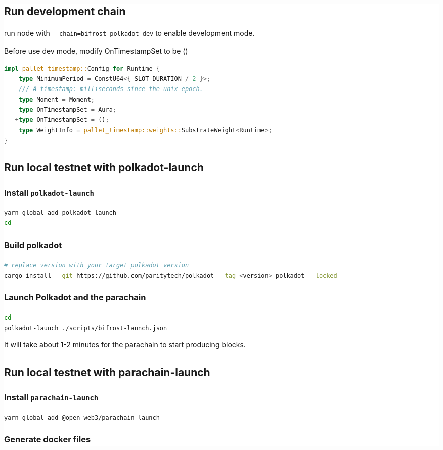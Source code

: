 ## Run development chain

run node with `--chain=bifrost-polkadot-dev` to enable development mode.

Before use dev mode, modify OnTimestampSet to be ()

```rust
impl pallet_timestamp::Config for Runtime {
	type MinimumPeriod = ConstU64<{ SLOT_DURATION / 2 }>;
	/// A timestamp: milliseconds since the unix epoch.
	type Moment = Moment;
   -type OnTimestampSet = Aura;
   +type OnTimestampSet = ();
	type WeightInfo = pallet_timestamp::weights::SubstrateWeight<Runtime>;
}

```

## Run local testnet with polkadot-launch

### Install `polkadot-launch`

```bash
yarn global add polkadot-launch
cd -
```

### Build polkadot

```bash
# replace version with your target polkadot version
cargo install --git https://github.com/paritytech/polkadot --tag <version> polkadot --locked
```

### Launch Polkadot and the parachain

```bash
cd -
polkadot-launch ./scripts/bifrost-launch.json
```

It will take about 1-2 minutes for the parachain to start producing blocks.

## Run local testnet with parachain-launch

### Install `parachain-launch`

```sh
yarn global add @open-web3/parachain-launch
```

### Generate docker files
